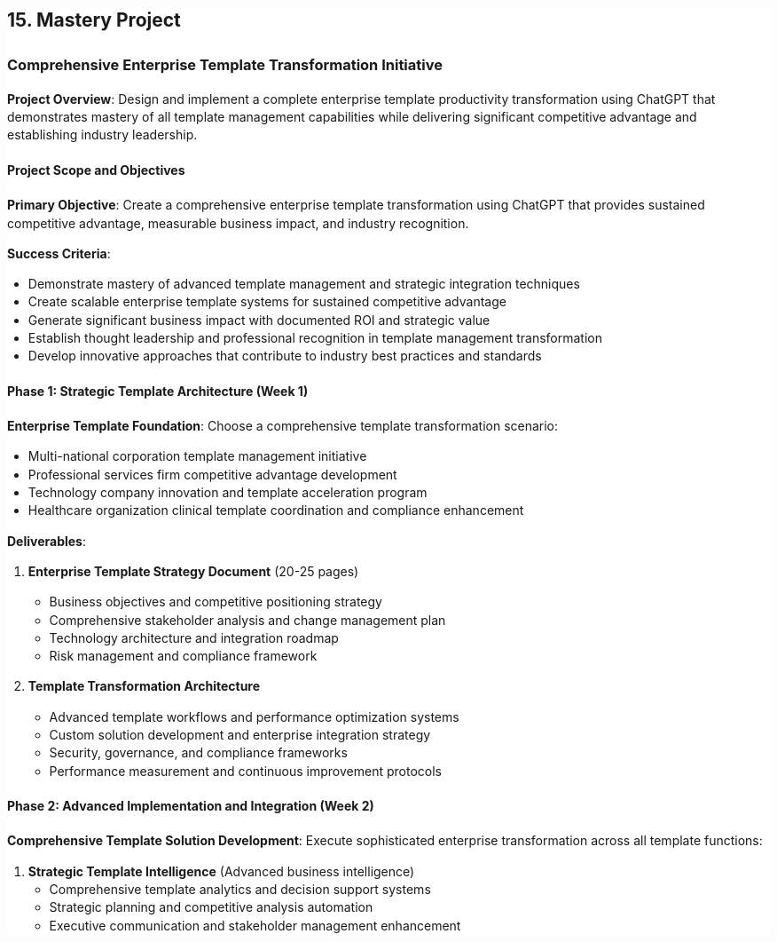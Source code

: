 ## 15. Mastery Project

### Comprehensive Enterprise Template Transformation Initiative

**Project Overview**: Design and implement a complete enterprise template productivity transformation using ChatGPT that demonstrates mastery of all template management capabilities while delivering significant competitive advantage and establishing industry leadership.

#### Project Scope and Objectives

**Primary Objective**: Create a comprehensive enterprise template transformation using ChatGPT that provides sustained competitive advantage, measurable business impact, and industry recognition.

**Success Criteria**:
- Demonstrate mastery of advanced template management and strategic integration techniques
- Create scalable enterprise template systems for sustained competitive advantage
- Generate significant business impact with documented ROI and strategic value
- Establish thought leadership and professional recognition in template management transformation
- Develop innovative approaches that contribute to industry best practices and standards

#### Phase 1: Strategic Template Architecture (Week 1)

**Enterprise Template Foundation**:
Choose a comprehensive template transformation scenario:
- Multi-national corporation template management initiative
- Professional services firm competitive advantage development
- Technology company innovation and template acceleration program
- Healthcare organization clinical template coordination and compliance enhancement

**Deliverables**:
1. **Enterprise Template Strategy Document** (20-25 pages)
   - Business objectives and competitive positioning strategy
   - Comprehensive stakeholder analysis and change management plan
   - Technology architecture and integration roadmap
   - Risk management and compliance framework

2. **Template Transformation Architecture**
   - Advanced template workflows and performance optimization systems
   - Custom solution development and enterprise integration strategy
   - Security, governance, and compliance frameworks
   - Performance measurement and continuous improvement protocols

#### Phase 2: Advanced Implementation and Integration (Week 2)

**Comprehensive Template Solution Development**:
Execute sophisticated enterprise transformation across all template functions:

1. **Strategic Template Intelligence** (Advanced business intelligence)
   - Comprehensive template analytics and decision support systems
   - Strategic planning and competitive analysis automation
   - Executive communication and stakeholder management enhancement
